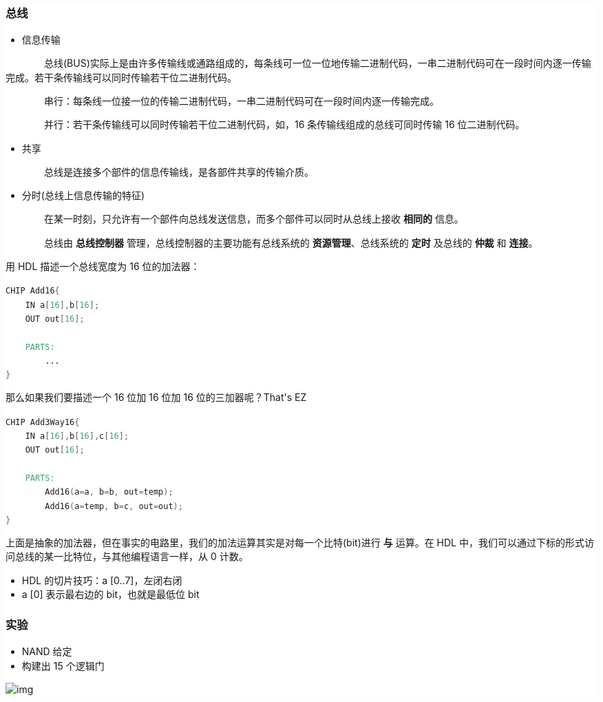 

### 总线

- 信息传输

　　　　总线(BUS)实际上是由许多传输线或通路组成的，每条线可一位一位地传输二进制代码，一串二进制代码可在一段时间内逐一传输完成。若干条传输线可以同时传输若干位二进制代码。

　　　　串行：每条线一位接一位的传输二进制代码，一串二进制代码可在一段时间内逐一传输完成。

　　　　并行：若干条传输线可以同时传输若干位二进制代码，如，16 条传输线组成的总线可同时传输 16 位二进制代码。

- 共享

　　　　总线是连接多个部件的信息传输线，是各部件共享的传输介质。

- 分时(总线上信息传输的特征)

　　　　在某一时刻，只允许有一个部件向总线发送信息，而多个部件可以同时从总线上接收 **相同的** 信息。

　　　　总线由 **总线控制器** 管理，总线控制器的主要功能有总线系统的 **资源管理**、总线系统的 **定时** 及总线的 **仲裁** 和 **连接**。

用 HDL 描述一个总线宽度为 16 位的加法器：

```verilog
CHIP Add16{
	IN a[16],b[16];
	OUT out[16];
	
	PARTS:
		...
}
```

那么如果我们要描述一个 16 位加 16 位加 16 位的三加器呢？That's EZ

```verilog
CHIP Add3Way16{
	IN a[16],b[16],c[16];
	OUT out[16];
	
	PARTS:
		Add16(a=a, b=b, out=temp);
		Add16(a=temp, b=c, out=out);
}
```

上面是抽象的加法器，但在事实的电路里，我们的加法运算其实是对每一个比特(bit)进行 **与** 运算。在 HDL 中，我们可以通过下标的形式访问总线的某一比特位，与其他编程语言一样，从 0 计数。

+ HDL 的切片技巧：a [0..7]，左闭右闭
+ a [0] 表示最右边的 bit，也就是最低位 bit

### 实验

+ NAND 给定
+ 构建出 15 个逻辑门

![img](https://imgbed-1304793179.cos.ap-nanjing.myqcloud.com/typora/20220310235740.png)
